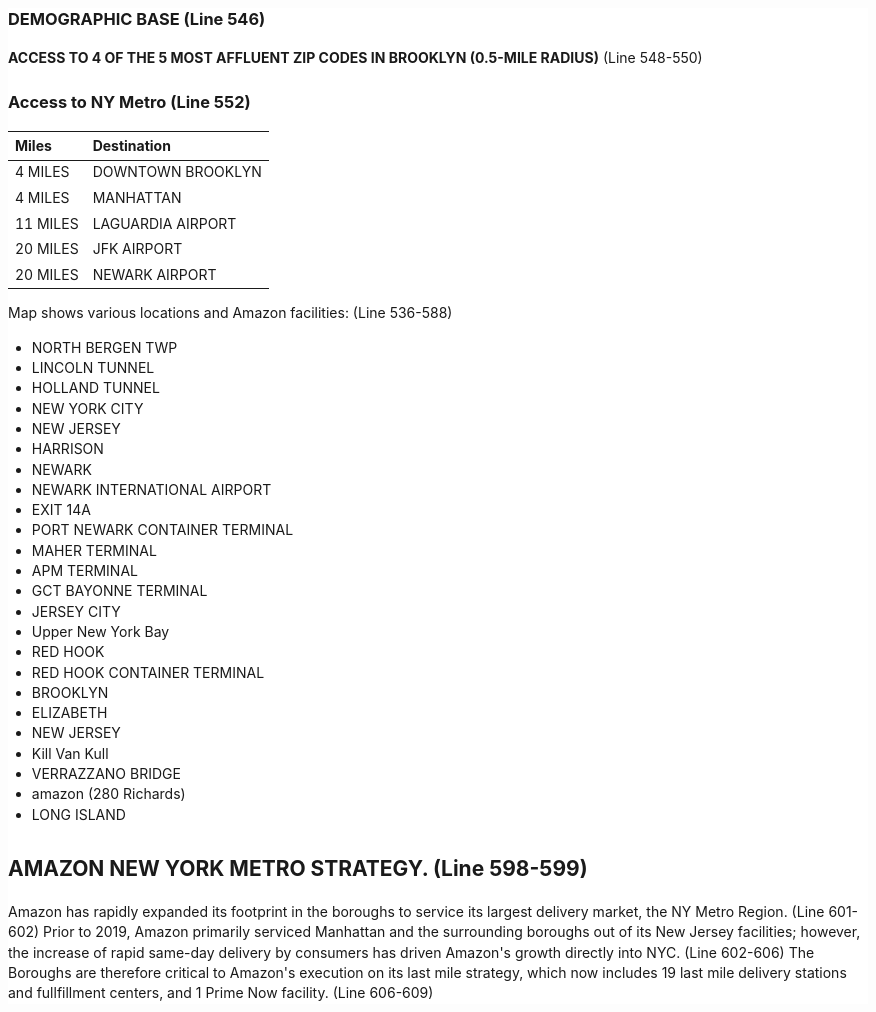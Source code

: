 ### DEMOGRAPHIC BASE (Line 546)
**ACCESS TO 4 OF THE 5 MOST AFFLUENT ZIP CODES IN BROOKLYN (0.5-MILE RADIUS)** (Line 548-550)

### Access to NY Metro (Line 552)

| Miles     | Destination           |
| :-------- | :-------------------- |
| 4 MILES   | DOWNTOWN BROOKLYN     |
| 4 MILES   | MANHATTAN             |
| 11 MILES  | LAGUARDIA AIRPORT     |
| 20 MILES  | JFK AIRPORT           |
| 20 MILES  | NEWARK AIRPORT        |

Map shows various locations and Amazon facilities: (Line 536-588)
- NORTH BERGEN TWP
- LINCOLN TUNNEL
- HOLLAND TUNNEL
- NEW YORK CITY
- NEW JERSEY
- HARRISON
- NEWARK
- NEWARK INTERNATIONAL AIRPORT
- EXIT 14A
- PORT NEWARK CONTAINER TERMINAL
- MAHER TERMINAL
- APM TERMINAL
- GCT BAYONNE TERMINAL
- JERSEY CITY
- Upper New York Bay
- RED HOOK
- RED HOOK CONTAINER TERMINAL
- BROOKLYN
- ELIZABETH
- NEW JERSEY
- Kill Van Kull
- VERRAZZANO BRIDGE
- amazon (280 Richards)
- LONG ISLAND

## AMAZON NEW YORK METRO STRATEGY. (Line 598-599)

Amazon has rapidly expanded its footprint in the boroughs to service its largest delivery market, the NY Metro Region. (Line 601-602) Prior to 2019, Amazon primarily serviced Manhattan and the surrounding boroughs out of its New Jersey facilities; however, the increase of rapid same-day delivery by consumers has driven Amazon's growth directly into NYC. (Line 602-606) The Boroughs are therefore critical to Amazon's execution on its last mile strategy, which now includes 19 last mile delivery stations and fullfillment centers, and 1 Prime Now facility. (Line 606-609)
